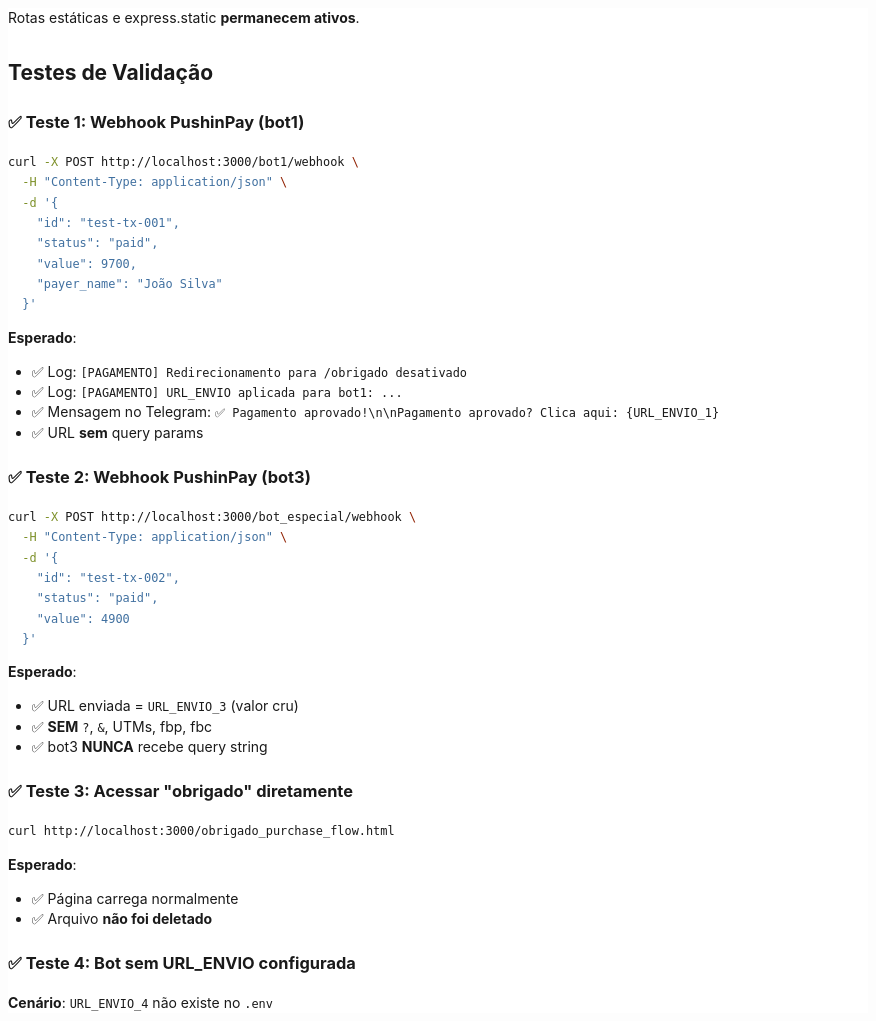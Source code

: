 Rotas estáticas e express.static **permanecem ativos**.

## Testes de Validação

### ✅ Teste 1: Webhook PushinPay (bot1)

```bash
curl -X POST http://localhost:3000/bot1/webhook \
  -H "Content-Type: application/json" \
  -d '{
    "id": "test-tx-001",
    "status": "paid",
    "value": 9700,
    "payer_name": "João Silva"
  }'
```

**Esperado**:
- ✅ Log: `[PAGAMENTO] Redirecionamento para /obrigado desativado`
- ✅ Log: `[PAGAMENTO] URL_ENVIO aplicada para bot1: ...`
- ✅ Mensagem no Telegram: `✅ Pagamento aprovado!\n\nPagamento aprovado? Clica aqui: {URL_ENVIO_1}`
- ✅ URL **sem** query params

### ✅ Teste 2: Webhook PushinPay (bot3)

```bash
curl -X POST http://localhost:3000/bot_especial/webhook \
  -H "Content-Type: application/json" \
  -d '{
    "id": "test-tx-002",
    "status": "paid",
    "value": 4900
  }'
```

**Esperado**:
- ✅ URL enviada = `URL_ENVIO_3` (valor cru)
- ✅ **SEM** `?`, `&`, UTMs, fbp, fbc
- ✅ bot3 **NUNCA** recebe query string

### ✅ Teste 3: Acessar "obrigado" diretamente

```bash
curl http://localhost:3000/obrigado_purchase_flow.html
```

**Esperado**:
- ✅ Página carrega normalmente
- ✅ Arquivo **não foi deletado**

### ✅ Teste 4: Bot sem URL_ENVIO configurada

**Cenário**: `URL_ENVIO_4` não existe no `.env`
